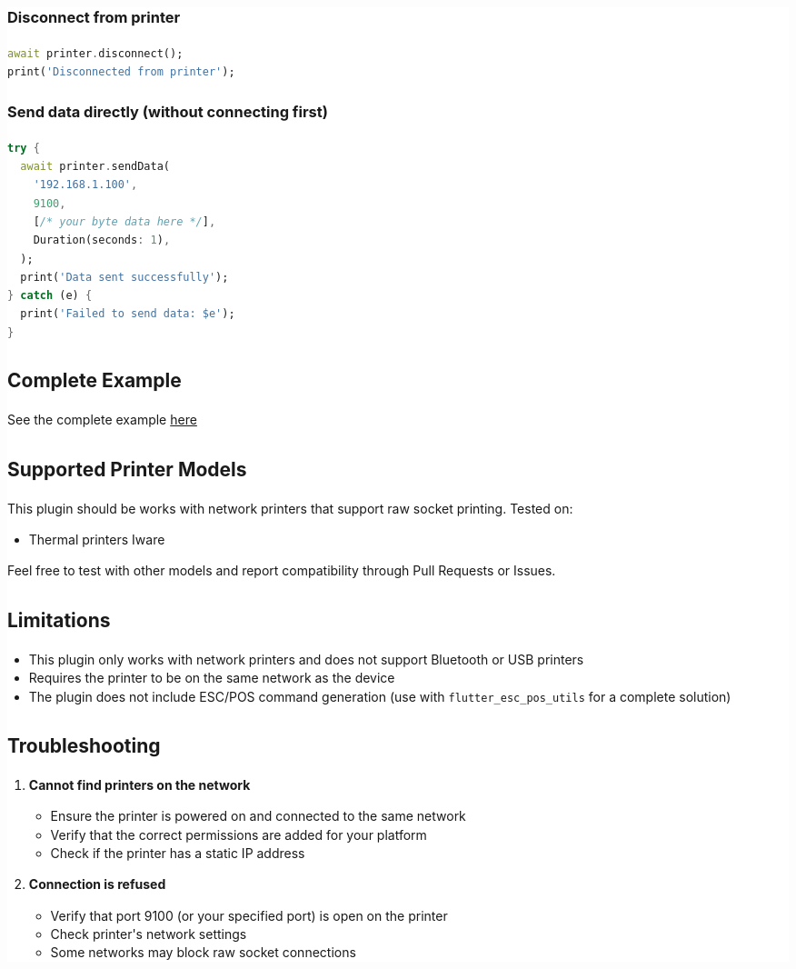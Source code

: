 ### Disconnect from printer

```dart
await printer.disconnect();
print('Disconnected from printer');
```

### Send data directly (without connecting first)

```dart
try {
  await printer.sendData(
    '192.168.1.100',
    9100,
    [/* your byte data here */],
    Duration(seconds: 1),
  );
  print('Data sent successfully');
} catch (e) {
  print('Failed to send data: $e');
}
```

## Complete Example

See the complete example [here](https://pub.dev/packages/flutter_net_printer/example)

## Supported Printer Models

This plugin should be works with network printers that support raw socket printing. Tested on:

- Thermal printers Iware

Feel free to test with other models and report compatibility through Pull Requests or Issues.

## Limitations

- This plugin only works with network printers and does not support Bluetooth or USB printers
- Requires the printer to be on the same network as the device
- The plugin does not include ESC/POS command generation (use with `flutter_esc_pos_utils` for a complete solution)

## Troubleshooting

1. **Cannot find printers on the network**
   - Ensure the printer is powered on and connected to the same network
   - Verify that the correct permissions are added for your platform
   - Check if the printer has a static IP address

2. **Connection is refused**
   - Verify that port 9100 (or your specified port) is open on the printer
   - Check printer's network settings
   - Some networks may block raw socket connections

